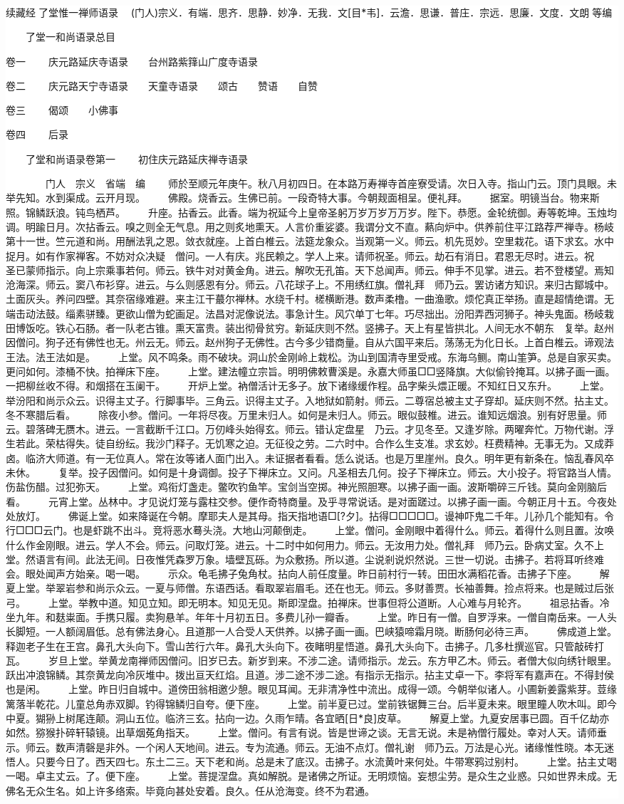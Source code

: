 续藏经   了堂惟一禅师语录
　(门人)宗义．有端．思齐．思静．妙净．无我．文[目*韦]．云澹．思谦．普庄．宗远．思廉．文度．文朗 等编

　　了堂一和尚语录总目

卷一
　　庆元路延庆寺语录　　台州路紫箨山广度寺语录

卷二
　　庆元路天宁寺语录　　天童寺语录　　颂古　　赞语　　自赞

卷三
　　偈颂　　小佛事

卷四
　　后录
　　 

　　了堂和尚语录卷第一
　　初住庆元路延庆禅寺语录

　　　　门人　宗义　省端　编
　　师於至顺元年庚午。秋八月初四日。在本路万寿禅寺首座寮受请。次日入寺。指山门云。顶门具眼。未举先知。水到渠成。云开月现。
　　佛殿。烧香云。生佛已前。一段奇特大事。今朝觌面相呈。便礼拜。
　　据室。明镜当台。物来斯照。锦鳞跃浪。钝鸟栖芦。
　　升座。拈香云。此香。端为祝延今上皇帝圣躬万岁万岁万万岁。陛下。恭愿。金轮统御。寿等乾坤。玉烛均调。明踰日月。次拈香云。嗅之则全无气息。用之则炙地熏天。人言价重娑婆。我谓分文不直。爇向炉中。供养前住平江路荐严禅寺。杨岐第十一世。竺元道和尚。用酬法乳之恩。敛衣就座。上首白椎云。法筵龙象众。当观第一义。师云。机先觅妙。空里栽花。语下求玄。水中捉月。如有作家禅客。不妨对众决疑　僧问。一人有庆。兆民赖之。学人上来。请师祝圣。师云。劫石有消日。君恩无尽时。进云。祝　　圣已蒙师指示。向上宗乘事若何。师云。铁牛对对黄金角。进云。解吹无孔笛。天下总闻声。师云。伸手不见掌。进云。若不登楼望。焉知沧海深。师云。窦八布衫穿。进云。与么则感恩有分。师云。八花球子上。不用绣红旗。僧礼拜　师乃云。罢访诸方知识。来归古鄮城中。土面灰头。养问四壁。其奈宿缘难避。来主江干蕞尔禅林。水绕千村。槎横断港。数声柔橹。一曲渔歌。烦佗真正举扬。直是超情绝谓。无端击动法鼓。缁素骈臻。更欲山僧为蛇画足。法昌对泥像说法。事急计生。风穴单丁七年。巧尽拙出。汾阳弄西河狮子。神头鬼面。杨岐栽田博饭吃。铁心石肠。者一队老古锥。熏天富贵。装出彻骨贫穷。新延庆则不然。竖拂子。天上有星皆拱北。人间无水不朝东　复举。赵州因僧问。狗子还有佛性也无。州云无。师云。赵州狗子无佛性。古今多少错商量。自从六国平来后。荡荡无为化日长。上首白椎云。谛观法王法。法王法如是。
　　上堂。风不鸣条。雨不破块。洞山於金刚岭上栽松。沩山到国清寺里受戒。东海乌鲗。南山筀笋。总是自家买卖。更问如何。漆桶不快。拍禅床下座。
　　上堂。建法幢立宗旨。明明佛敕曹溪是。永嘉大师虽□□竖降旗。大似偷铃掩耳。以拂子画一画。一把柳丝收不得。和烟搭在玉阑干。
　　开炉上堂。衲僧活计无多子。放下诸缘缓作程。品字柴头煨正暖。不知红日又东升。
　　上堂。举汾阳和尚示众云。识得主丈子。行脚事毕。三角云。识得主丈子。入地狱如箭射。师云。二尊宿总被主丈子穿却。延庆则不然。拈主丈。冬不寒腊后看。
　　除夜小参。僧问。一年将尽夜。万里未归人。如何是未归人。师云。眼似鼓椎。进云。谁知远烟浪。别有好思量。师云。碧落碑无赝木。进云。一言截断千江口。万仞峰头始得玄。师云。错认定盘星　乃云。才见冬至。又逢岁除。两曜奔忙。万物代谢。浮生若此。荣枯得失。徒自纷纭。我沙门释子。无饥寒之迫。无征役之劳。二六时中。合作么生支准。求玄妙。枉费精神。无事无为。又成莽卤。临济大师道。有一无位真人。常在汝等诸人面门出入。未证据者看看。恁么说话。也是万里崖州。良久。明年更有新条在。恼乱春风卒未休。
　　复举。投子因僧问。如何是十身调御。投子下禅床立。又问。凡圣相去几何。投子下禅床立。师云。大小投子。将官路当人情。伤盐伤醋。过犯弥天。
　　上堂。鸡衔灯盏走。鳖吹钓鱼竿。宝剑当空掷。神光照胆寒。以拂子画一画。波斯嚼碎三斤钱。莫向金刚脑后看。
　　元宵上堂。丛林中。才见说灯笼与露柱交参。便作奇特商量。及乎寻常说话。是对面蹉过。以拂子画一画。今朝正月十五。今夜处处放灯。
　　佛诞上堂。如来降诞在今朝。摩耶夫人是其母。指天指地语□[?夕]。拈得□□□□□。谩神吓鬼二千年。儿孙几个能知有。令行□□□云门。也是虾跳不出斗。竞将恶水蓦头浇。大地山河颠倒走。
　　上堂。僧问。金刚眼中着得什么。师云。着得什么则且置。汝唤什么作金刚眼。进云。学人不会。师云。问取灯笼。进云。十二时中如何用力。师云。无汝用力处。僧礼拜　师乃云。卧病丈室。久不上堂。然语言有间。此法无间。日夜惟凭森罗万象。墙壁瓦砾。为众敷扬。所以道。尘说剎说炽然说。三世一切说。击拂子。若将耳听终难会。眼处闻声方始亲。喝一喝。
　　示众。龟毛拂子兔角杖。拈向人前任度量。昨日前村行一转。田田水满稻花香。击拂子下座。
　　解夏上堂。举翠岩参和尚示众云。一夏与师僧。东语西话。看取翠岩眉毛。还在也无。师云。多财善贾。长袖善舞。捡点将来。也是贼过后张弓。
　　上堂。举教中道。知见立知。即无明本。知见无见。斯即涅盘。拍禅床。世事但将公道断。人心难与月轮齐。
　　祖忌拈香。冷坐九年。和麸粜面。手携只履。卖狗悬羊。年年十月初五日。多费儿孙一瓣香。
　　上堂。昨日有一僧。自罗浮来。一僧自南岳来。一人头长脚短。一人额阔眉低。总有佛法身心。且道那一人合受人天供养。以拂子画一画。巴峡猿啼霜月晓。断肠何必待三声。
　　佛成道上堂。释迦老子生在王宫。鼻孔大头向下。雪山苦行六年。鼻孔大头向下。夜睹明星悟道。鼻孔大头向下。击拂子。几多杜撰巡官。只管敲砖打瓦。
　　岁旦上堂。举黄龙南禅师因僧问。旧岁已去。新岁到来。不涉二途。请师指示。龙云。东方甲乙木。师云。者僧大似向绣针眼里。跃出冲浪锦鳞。其奈黄龙向冷灰堆中。拨出亘天红焰。且道。涉二途不涉二途。有指示无指示。拈主丈卓一下。李将军有嘉声在。不得封侯也是闲。
　　上堂。昨日归自城中。道傍田翁相邀少憩。眼见耳闻。无非清净性中流出。成得一颂。今朝举似诸人。小圃新姜露紫芽。荳缘篱落半乾花。儿童总角赤双脚。钓得锦鳞归自夸。便下座。
　　上堂。前半夏已过。堂前铁锯舞三台。后半夏未来。眼里瞳人吹木叫。即今中夏。猢狲上树尾连颠。洞山五位。临济三玄。拈向一边。久雨乍晴。各宜晒[日*良]皮草。
　　解夏上堂。九夏安居事已圆。百千亿劫亦如然。猕猴扑碎轩辕镜。出草烟菟角指天。
　　上堂。僧问。有言有说。皆是世谛之谈。无言无说。未是衲僧行履处。幸对人天。请师垂示。师云。数声清磬是非外。一个闲人天地间。进云。专为流通。师云。无油不点灯。僧礼谢　师乃云。万法是心光。诸缘惟性晓。本无迷悟人。只要今日了。西天四七。东土二三。天下老和尚。总是未了底汉。击拂子。水流黄叶来何处。牛带寒鸦过别村。
　　上堂。拈主丈喝一喝。卓主丈云。了。便下座。
　　上堂。菩提涅盘。真如解脱。是诸佛之所证。无明烦恼。妄想尘劳。是众生之业惑。只如世界未成。无佛名无众生名。如上许多络索。毕竟向甚处安着。良久。任从沧海变。终不为君通。
